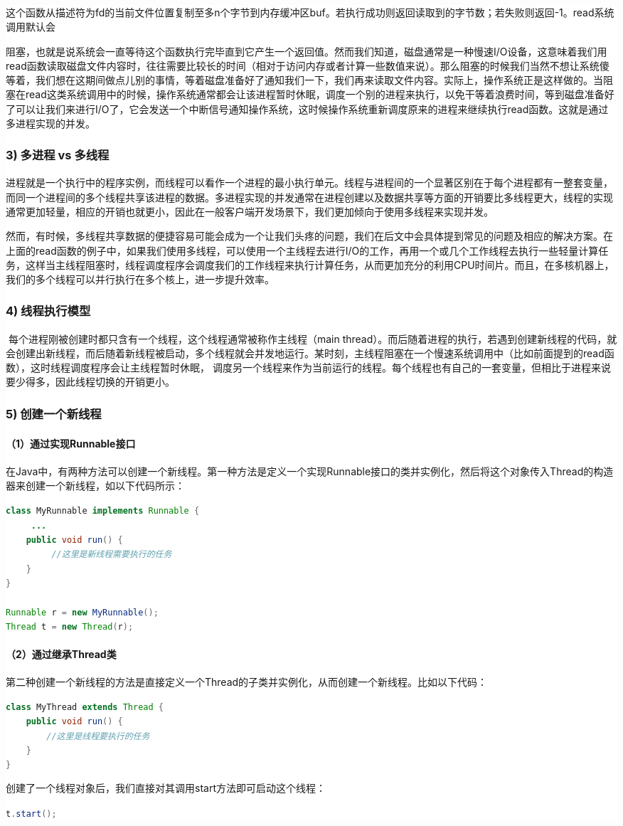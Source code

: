 ​        这个函数从描述符为fd的当前文件位置复制至多n个字节到内存缓冲区buf。若执行成功则返回读取到的字节数；若失败则返回-1。read系统调用默认会

​        阻塞，也就是说系统会一直等待这个函数执行完毕直到它产生一个返回值。然而我们知道，磁盘通常是一种慢速I/O设备，这意味着我们用read函数读取磁盘文件内容时，往往需要比较长的时间（相对于访问内存或者计算一些数值来说）。那么阻塞的时候我们当然不想让系统傻等着，我们想在这期间做点儿别的事情，等着磁盘准备好了通知我们一下，我们再来读取文件内容。实际上，操作系统正是这样做的。当阻塞在read这类系统调用中的时候，操作系统通常都会让该进程暂时休眠，调度一个别的进程来执行，以免干等着浪费时间，等到磁盘准备好了可以让我们来进行I/O了，它会发送一个中断信号通知操作系统，这时候操作系统重新调度原来的进程来继续执行read函数。这就是通过多进程实现的并发。

### 3) 多进程 vs 多线程

​        进程就是一个执行中的程序实例，而线程可以看作一个进程的最小执行单元。线程与进程间的一个显著区别在于每个进程都有一整套变量，而同一个进程间的多个线程共享该进程的数据。多进程实现的并发通常在进程创建以及数据共享等方面的开销要比多线程更大，线程的实现通常更加轻量，相应的开销也就更小，因此在一般客户端开发场景下，我们更加倾向于使用多线程来实现并发。

​         然而，有时候，多线程共享数据的便捷容易可能会成为一个让我们头疼的问题，我们在后文中会具体提到常见的问题及相应的解决方案。在上面的read函数的例子中，如果我们使用多线程，可以使用一个主线程去进行I/O的工作，再用一个或几个工作线程去执行一些轻量计算任务，这样当主线程阻塞时，线程调度程序会调度我们的工作线程来执行计算任务，从而更加充分的利用CPU时间片。而且，在多核机器上，我们的多个线程可以并行执行在多个核上，进一步提升效率。

### 4) 线程执行模型

​        每个进程刚被创建时都只含有一个线程，这个线程通常被称作主线程（main thread）。而后随着进程的执行，若遇到创建新线程的代码，就会创建出新线程，而后随着新线程被启动，多个线程就会并发地运行。某时刻，主线程阻塞在一个慢速系统调用中（比如前面提到的read函数），这时线程调度程序会让主线程暂时休眠， 调度另一个线程来作为当前运行的线程。每个线程也有自己的一套变量，但相比于进程来说要少得多，因此线程切换的开销更小。

### 5) 创建一个新线程

#### （1）通过实现Runnable接口    

​        在Java中，有两种方法可以创建一个新线程。第一种方法是定义一个实现Runnable接口的类并实例化，然后将这个对象传入Thread的构造器来创建一个新线程，如以下代码所示：

```java
class MyRunnable implements Runnable {
     ...
    public void run() {
         //这里是新线程需要执行的任务
    }
}
 
Runnable r = new MyRunnable();
Thread t = new Thread(r);
```

#### （2）通过继承Thread类    

​        第二种创建一个新线程的方法是直接定义一个Thread的子类并实例化，从而创建一个新线程。比如以下代码：

```java
class MyThread extends Thread {
    public void run() {
        //这里是线程要执行的任务
    }
}
```

​       创建了一个线程对象后，我们直接对其调用start方法即可启动这个线程：

```java
t.start();
```
